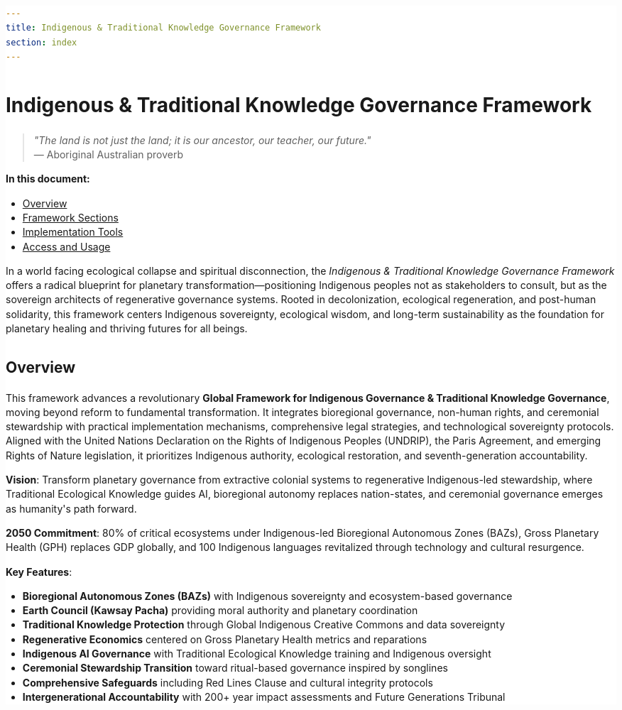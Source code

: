 ```yaml
---
title: Indigenous & Traditional Knowledge Governance Framework
section: index
---
```


# Indigenous & Traditional Knowledge Governance Framework

> *"The land is not just the land; it is our ancestor, our teacher, our future."*  
> — Aboriginal Australian proverb

**In this document:**
- [Overview](#overview)
- [Framework Sections](#framework-sections)
- [Implementation Tools](#implementation-tools)
- [Access and Usage](#access-and-usage)

In a world facing ecological collapse and spiritual disconnection, the *Indigenous & Traditional Knowledge Governance Framework* offers a radical blueprint for planetary transformation—positioning Indigenous peoples not as stakeholders to consult, but as the sovereign architects of regenerative governance systems. Rooted in decolonization, ecological regeneration, and post-human solidarity, this framework centers Indigenous sovereignty, ecological wisdom, and long-term sustainability as the foundation for planetary healing and thriving futures for all beings.

## <a id="overview"></a>Overview

This framework advances a revolutionary **Global Framework for Indigenous Governance & Traditional Knowledge Governance**, moving beyond reform to fundamental transformation. It integrates bioregional governance, non-human rights, and ceremonial stewardship with practical implementation mechanisms, comprehensive legal strategies, and technological sovereignty protocols. Aligned with the United Nations Declaration on the Rights of Indigenous Peoples (UNDRIP), the Paris Agreement, and emerging Rights of Nature legislation, it prioritizes Indigenous authority, ecological restoration, and seventh-generation accountability.

**Vision**: Transform planetary governance from extractive colonial systems to regenerative Indigenous-led stewardship, where Traditional Ecological Knowledge guides AI, bioregional autonomy replaces nation-states, and ceremonial governance emerges as humanity's path forward.

**2050 Commitment**: 80% of critical ecosystems under Indigenous-led Bioregional Autonomous Zones (BAZs), Gross Planetary Health (GPH) replaces GDP globally, and 100 Indigenous languages revitalized through technology and cultural resurgence.

**Key Features**:
- **Bioregional Autonomous Zones (BAZs)** with Indigenous sovereignty and ecosystem-based governance
- **Earth Council (Kawsay Pacha)** providing moral authority and planetary coordination
- **Traditional Knowledge Protection** through Global Indigenous Creative Commons and data sovereignty
- **Regenerative Economics** centered on Gross Planetary Health metrics and reparations
- **Indigenous AI Governance** with Traditional Ecological Knowledge training and Indigenous oversight
- **Ceremonial Stewardship Transition** toward ritual-based governance inspired by songlines
- **Comprehensive Safeguards** including Red Lines Clause and cultural integrity protocols
- **Intergenerational Accountability** with 200+ year impact assessments and Future Generations Tribunal
